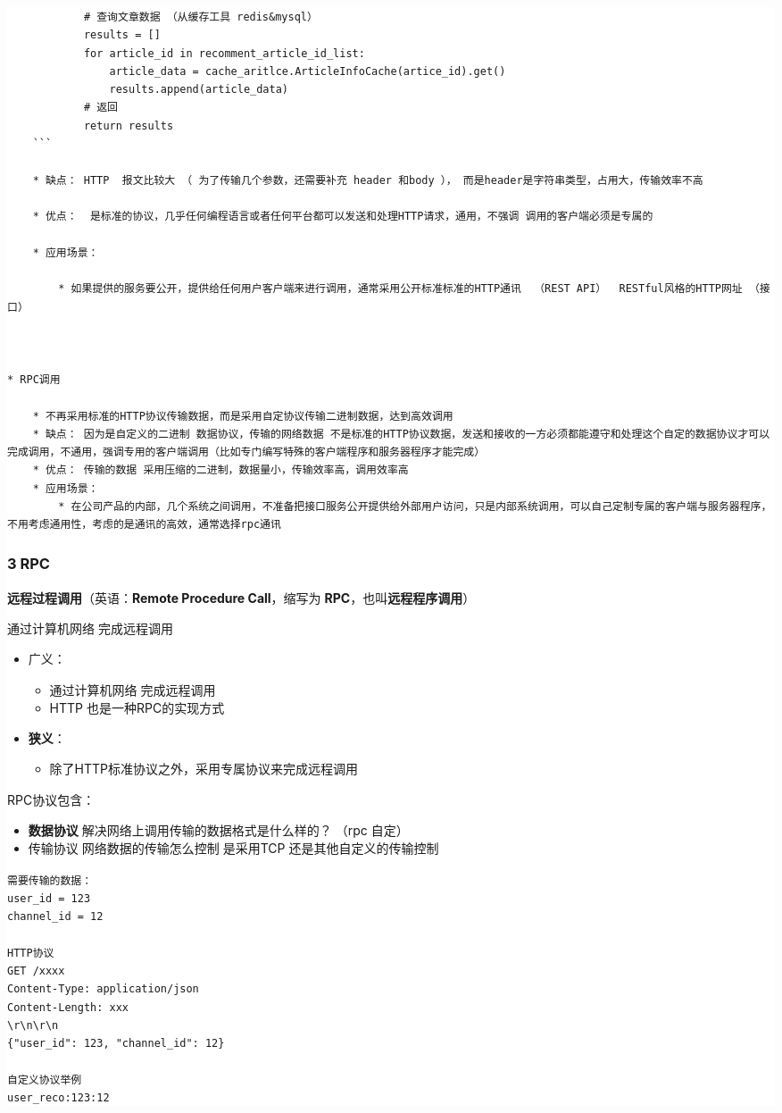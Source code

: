                 # 查询文章数据 （从缓存工具 redis&mysql）
                results = []
                for article_id in recomment_article_id_list:
                    article_data = cache_aritlce.ArticleInfoCache(artice_id).get()
                    results.append(article_data)
                # 返回
                return results
        ```

        * 缺点： HTTP  报文比较大 （ 为了传输几个参数，还需要补充 header 和body ）， 而是header是字符串类型，占用大，传输效率不高

        * 优点：  是标准的协议，几乎任何编程语言或者任何平台都可以发送和处理HTTP请求，通用，不强调 调用的客户端必须是专属的

        * 应用场景：
    
            * 如果提供的服务要公开，提供给任何用户客户端来进行调用，通常采用公开标准标准的HTTP通讯  （REST API）  RESTful风格的HTTP网址 （接口）
    
                
    
    * RPC调用
    
        * 不再采用标准的HTTP协议传输数据，而是采用自定协议传输二进制数据，达到高效调用
        * 缺点： 因为是自定义的二进制 数据协议，传输的网络数据 不是标准的HTTP协议数据，发送和接收的一方必须都能遵守和处理这个自定的数据协议才可以完成调用，不通用，强调专用的客户端调用（比如专门编写特殊的客户端程序和服务器程序才能完成）
        * 优点： 传输的数据 采用压缩的二进制，数据量小，传输效率高，调用效率高
        * 应用场景： 
            * 在公司产品的内部，几个系统之间调用，不准备把接口服务公开提供给外部用户访问，只是内部系统调用，可以自己定制专属的客户端与服务器程序，不用考虑通用性，考虑的是通讯的高效，通常选择rpc通讯

### 3 RPC

**远程过程调用**（英语：**Remote Procedure Call**，缩写为 **RPC**，也叫**远程程序调用**）

通过计算机网络 完成远程调用 

* 广义：

    * 通过计算机网络 完成远程调用 
    * HTTP 也是一种RPC的实现方式

* **狭义**：

    * 除了HTTP标准协议之外，采用专属协议来完成远程调用 

        

RPC协议包含：

* **数据协议**    解决网络上调用传输的数据格式是什么样的？  （rpc 自定）
* 传输协议  网络数据的传输怎么控制 是采用TCP 还是其他自定义的传输控制



```
需要传输的数据：
user_id = 123
channel_id = 12

HTTP协议
GET /xxxx
Content-Type: application/json
Content-Length: xxx
\r\n\r\n
{"user_id": 123, "channel_id": 12}

自定义协议举例
user_reco:123:12
```
